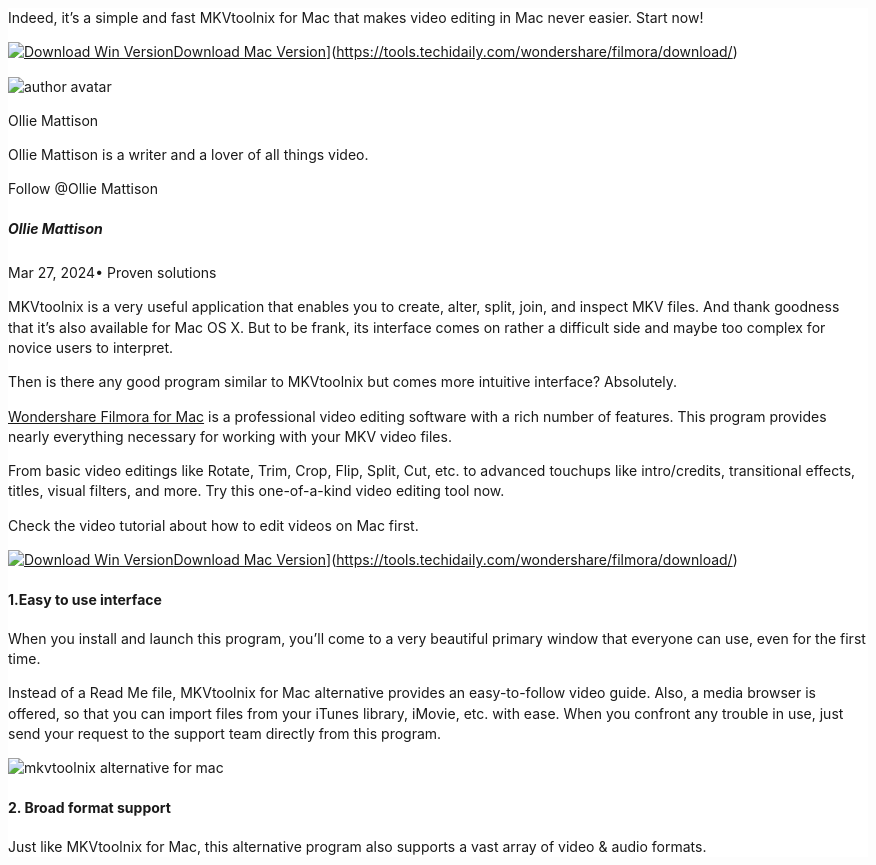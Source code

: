 Indeed, it’s a simple and fast MKVtoolnix for Mac that makes video editing in Mac never easier. Start now!

[![Download Win Version](https://images.wondershare.com/filmora/guide/download-btn-win.jpg)](https://tools.techidaily.com/wondershare/filmora/download/)[Download Mac Version](https://images.wondershare.com/filmora/guide/download-btn-mac.jpg)](https://tools.techidaily.com/wondershare/filmora/download/)

![author avatar](https://images.wondershare.com/filmora/article-images/ollie-mattison.jpg)

Ollie Mattison

Ollie Mattison is a writer and a lover of all things video.

Follow @Ollie Mattison

##### Ollie Mattison

 Mar 27, 2024• Proven solutions

MKVtoolnix is a very useful application that enables you to create, alter, split, join, and inspect MKV files. And thank goodness that it’s also available for Mac OS X. But to be frank, its interface comes on rather a difficult side and maybe too complex for novice users to interpret.

Then is there any good program similar to MKVtoolnix but comes more intuitive interface? Absolutely.

[Wondershare Filmora for Mac](https://tools.techidaily.com/wondershare/filmora/download/) is a professional video editing software with a rich number of features. This program provides nearly everything necessary for working with your MKV video files.

From basic video editings like Rotate, Trim, Crop, Flip, Split, Cut, etc. to advanced touchups like intro/credits, transitional effects, titles, visual filters, and more. Try this one-of-a-kind video editing tool now.

Check the video tutorial about how to edit videos on Mac first.

[![Download Win Version](https://images.wondershare.com/filmora/guide/download-btn-win.jpg)](https://tools.techidaily.com/wondershare/filmora/download/)[Download Mac Version](https://images.wondershare.com/filmora/guide/download-btn-mac.jpg)](https://tools.techidaily.com/wondershare/filmora/download/)

#### 1.Easy to use interface

When you install and launch this program, you’ll come to a very beautiful primary window that everyone can use, even for the first time.

Instead of a Read Me file, MKVtoolnix for Mac alternative provides an easy-to-follow video guide. Also, a media browser is offered, so that you can import files from your iTunes library, iMovie, etc. with ease. When you confront any trouble in use, just send your request to the support team directly from this program.

![mkvtoolnix alternative for mac](https://images.wondershare.com/guide/images/mac-vivideo/mac-vivideo-add-files.jpg)

#### 2\. Broad format support

Just like MKVtoolnix for Mac, this alternative program also supports a vast array of video & audio formats.
